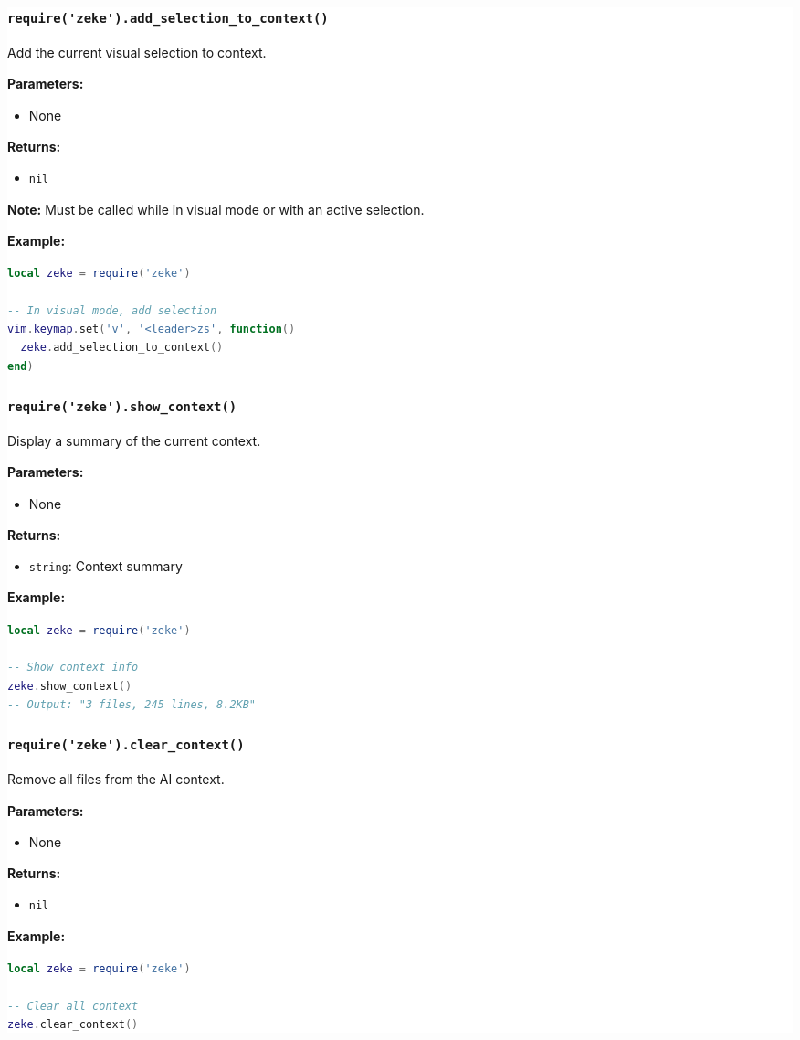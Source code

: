 ### `require('zeke').add_selection_to_context()`

Add the current visual selection to context.

**Parameters:**
- None

**Returns:**
- `nil`

**Note:** Must be called while in visual mode or with an active selection.

**Example:**
```lua
local zeke = require('zeke')

-- In visual mode, add selection
vim.keymap.set('v', '<leader>zs', function()
  zeke.add_selection_to_context()
end)
```

### `require('zeke').show_context()`

Display a summary of the current context.

**Parameters:**
- None

**Returns:**
- `string`: Context summary

**Example:**
```lua
local zeke = require('zeke')

-- Show context info
zeke.show_context()
-- Output: "3 files, 245 lines, 8.2KB"
```

### `require('zeke').clear_context()`

Remove all files from the AI context.

**Parameters:**
- None

**Returns:**
- `nil`

**Example:**
```lua
local zeke = require('zeke')

-- Clear all context
zeke.clear_context()
```
